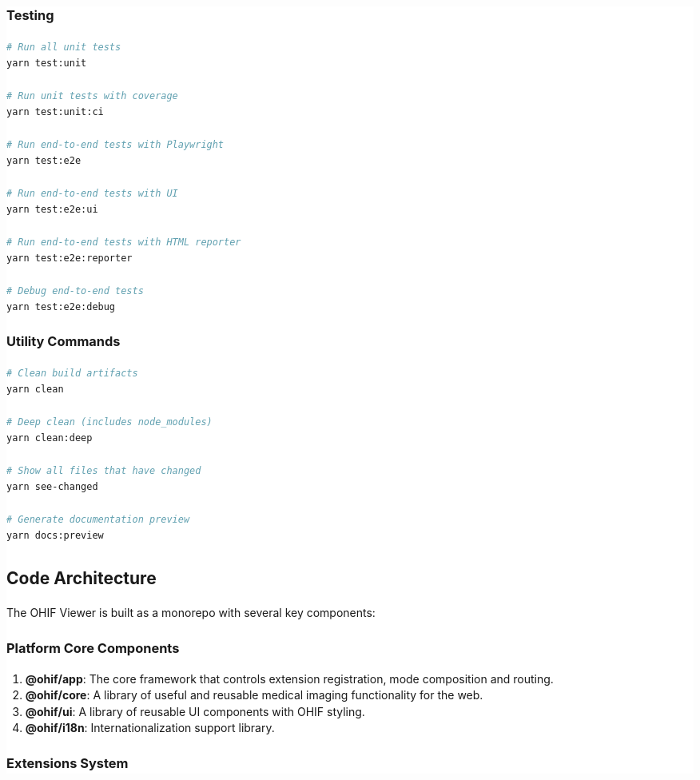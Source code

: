 ### Testing

```bash
# Run all unit tests
yarn test:unit

# Run unit tests with coverage
yarn test:unit:ci

# Run end-to-end tests with Playwright
yarn test:e2e

# Run end-to-end tests with UI
yarn test:e2e:ui

# Run end-to-end tests with HTML reporter
yarn test:e2e:reporter

# Debug end-to-end tests
yarn test:e2e:debug
```

### Utility Commands

```bash
# Clean build artifacts
yarn clean

# Deep clean (includes node_modules)
yarn clean:deep

# Show all files that have changed
yarn see-changed

# Generate documentation preview
yarn docs:preview
```

## Code Architecture

The OHIF Viewer is built as a monorepo with several key components:

### Platform Core Components

1. **@ohif/app**: The core framework that controls extension registration, mode composition and routing.
2. **@ohif/core**: A library of useful and reusable medical imaging functionality for the web.
3. **@ohif/ui**: A library of reusable UI components with OHIF styling.
4. **@ohif/i18n**: Internationalization support library.

### Extensions System
